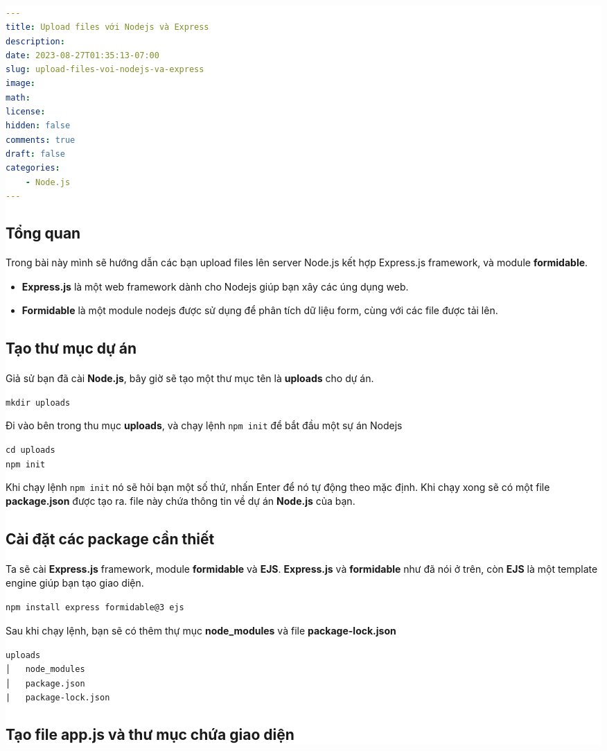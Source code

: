 ```yaml
---
title: Upload files với Nodejs và Express
description:
date: 2023-08-27T01:35:13-07:00
slug: upload-files-voi-nodejs-va-express
image: 
math: 
license: 
hidden: false
comments: true
draft: false
categories:
    - Node.js
---
```


## Tổng quan
Trong bài này mình sẽ hướng dẫn các bạn upload files lên server Node.js kết hợp Express.js framework, và module **formidable**.

- **Express.js** là một web framework dành cho Nodejs giúp bạn xây các úng dụng web.

- **Formidable** là một module nodejs được sử dụng để phân tích dữ liệu form, cùng với các file được tải lên.

## Tạo thư mục dự án
Giả sử bạn đã cài **Node.js**, bây giờ sẽ tạo một thư mục tên là **uploads** cho dự án.

```shell
mkdir uploads
```
Đi vào bên trong thu mục **uploads**, và chạy lệnh `npm init` để bắt đầu một sự án Nodejs
```shell
cd uploads
npm init
```
Khi chạy lệnh `npm init` nó sẽ hỏi bạn một số thứ, nhấn Enter để nó tự động theo mặc định. Khi chạy xong sẽ có một file **package.json** được tạo ra. file này chứa thông tin về dự án **Node.js** của bạn.

## Cài đặt các package cần thiết
Ta sẽ cài **Express.js** framework,  module **formidable** và **EJS**. **Express.js** và **formidable** như đã nói ở trên, còn **EJS** là một template engine giúp bạn tạo giao diện.
```shell
npm install express formidable@3 ejs 
```
Sau khi chạy lệnh, bạn sẽ có thêm thự mục **node_modules** và file **package-lock.json** 
```shell
uploads
│   node_modules
│   package.json
|   package-lock.json
```
## Tạo file app.js và thư mục chứa giao diện

